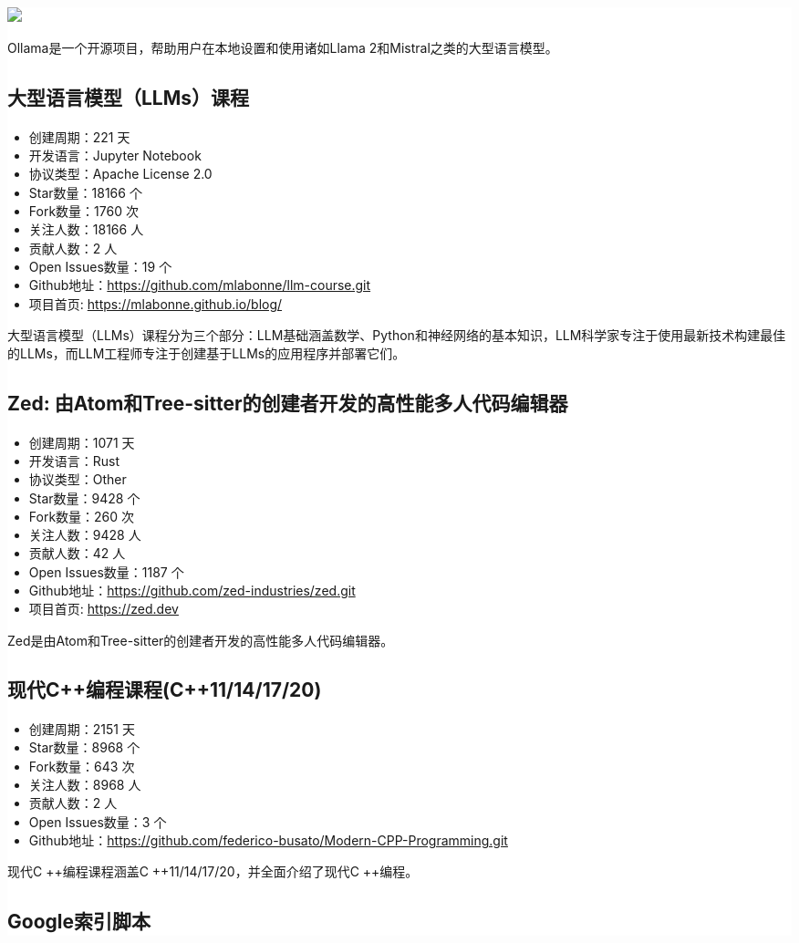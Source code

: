 
![](/images/ollama-ollama-0.png)

Ollama是一个开源项目，帮助用户在本地设置和使用诸如Llama 2和Mistral之类的大型语言模型。

## 大型语言模型（LLMs）课程

* 创建周期：221 天
* 开发语言：Jupyter Notebook
* 协议类型：Apache License 2.0
* Star数量：18166 个
* Fork数量：1760 次
* 关注人数：18166 人
* 贡献人数：2 人
* Open Issues数量：19 个
* Github地址：https://github.com/mlabonne/llm-course.git
* 项目首页: https://mlabonne.github.io/blog/


大型语言模型（LLMs）课程分为三个部分：LLM基础涵盖数学、Python和神经网络的基本知识，LLM科学家专注于使用最新技术构建最佳的LLMs，而LLM工程师专注于创建基于LLMs的应用程序并部署它们。

## Zed: 由Atom和Tree-sitter的创建者开发的高性能多人代码编辑器

* 创建周期：1071 天
* 开发语言：Rust
* 协议类型：Other
* Star数量：9428 个
* Fork数量：260 次
* 关注人数：9428 人
* 贡献人数：42 人
* Open Issues数量：1187 个
* Github地址：https://github.com/zed-industries/zed.git
* 项目首页: https://zed.dev


Zed是由Atom和Tree-sitter的创建者开发的高性能多人代码编辑器。

## 现代C++编程课程(C++11/14/17/20)

* 创建周期：2151 天
* Star数量：8968 个
* Fork数量：643 次
* 关注人数：8968 人
* 贡献人数：2 人
* Open Issues数量：3 个
* Github地址：https://github.com/federico-busato/Modern-CPP-Programming.git


现代C ++编程课程涵盖C ++11/14/17/20，并全面介绍了现代C ++编程。

## Google索引脚本
